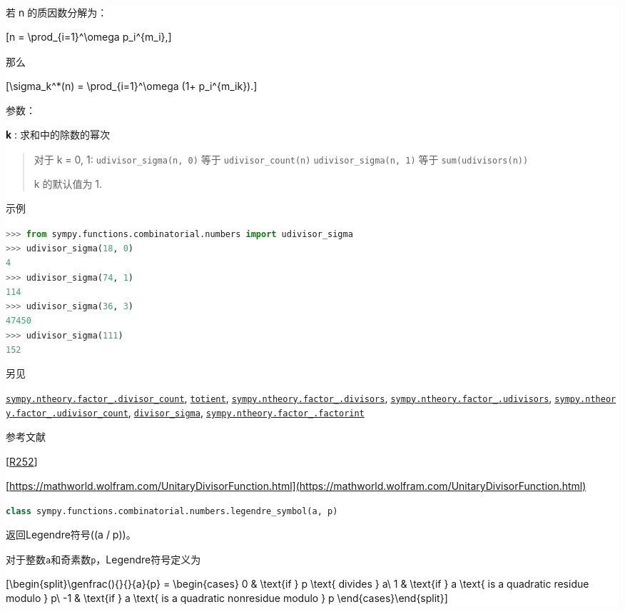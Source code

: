 若 n 的质因数分解为：

\[n = \prod_{i=1}^\omega p_i^{m_i},\]

那么

\[\sigma_k^*(n) = \prod_{i=1}^\omega (1+ p_i^{m_ik}).\]

参数：

**k** : 求和中的除数的幂次

> 对于 k = 0, 1: `udivisor_sigma(n, 0)` 等于 `udivisor_count(n)` `udivisor_sigma(n, 1)` 等于 `sum(udivisors(n))`
> 
> k 的默认值为 1.

示例

```py
>>> from sympy.functions.combinatorial.numbers import udivisor_sigma
>>> udivisor_sigma(18, 0)
4
>>> udivisor_sigma(74, 1)
114
>>> udivisor_sigma(36, 3)
47450
>>> udivisor_sigma(111)
152 
```

另见

[`sympy.ntheory.factor_.divisor_count`](../ntheory.html#sympy.ntheory.factor_.divisor_count "sympy.ntheory.factor_.divisor_count"), [`totient`](#sympy.functions.combinatorial.numbers.totient "sympy.functions.combinatorial.numbers.totient"), [`sympy.ntheory.factor_.divisors`](../ntheory.html#sympy.ntheory.factor_.divisors "sympy.ntheory.factor_.divisors"), [`sympy.ntheory.factor_.udivisors`](../ntheory.html#sympy.ntheory.factor_.udivisors "sympy.ntheory.factor_.udivisors"), [`sympy.ntheory.factor_.udivisor_count`](../ntheory.html#sympy.ntheory.factor_.udivisor_count "sympy.ntheory.factor_.udivisor_count"), [`divisor_sigma`](#sympy.functions.combinatorial.numbers.divisor_sigma "sympy.functions.combinatorial.numbers.divisor_sigma"), [`sympy.ntheory.factor_.factorint`](../ntheory.html#sympy.ntheory.factor_.factorint "sympy.ntheory.factor_.factorint")

参考文献

[[R252](#id50)]

[https://mathworld.wolfram.com/UnitaryDivisorFunction.html](https://mathworld.wolfram.com/UnitaryDivisorFunction.html)

```py
class sympy.functions.combinatorial.numbers.legendre_symbol(a, p)
```

返回Legendre符号\((a / p)\)。

对于整数`a`和奇素数`p`，Legendre符号定义为

\[\begin{split}\genfrac(){}{}{a}{p} = \begin{cases} 0 & \text{if } p \text{ divides } a\\ 1 & \text{if } a \text{ is a quadratic residue modulo } p\\ -1 & \text{if } a \text{ is a quadratic nonresidue modulo } p \end{cases}\end{split}\]
